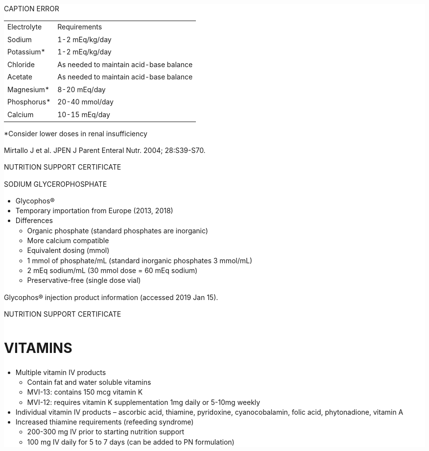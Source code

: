 CAPTION ERROR

<a id='720cb630-2b00-496b-bcf3-b8c662d06491'></a>

<table id="15-1">
<tr><td id="15-2">Electrolyte</td><td id="15-3">Requirements</td></tr>
<tr><td id="15-4">Sodium</td><td id="15-5">1-2 mEq/kg/day</td></tr>
<tr><td id="15-6">Potassium*</td><td id="15-7">1-2 mEq/kg/day</td></tr>
<tr><td id="15-8">Chloride</td><td id="15-9">As needed to maintain acid-base balance</td></tr>
<tr><td id="15-a">Acetate</td><td id="15-b">As needed to maintain acid-base balance</td></tr>
<tr><td id="15-c">Magnesium*</td><td id="15-d">8-20 mEq/day</td></tr>
<tr><td id="15-e">Phosphorus*</td><td id="15-f">20-40 mmol/day</td></tr>
<tr><td id="15-g">Calcium</td><td id="15-h">10-15 mEq/day</td></tr>
</table>
*Consider lower doses in renal insufficiency

<a id='b8363a63-87b9-4279-a2b4-9bc53749ad0b'></a>

Mirtallo J et al. JPEN J Parent Enteral Nutr. 2004; 28:S39-S70.

<a id='c01d4fce-b3a8-4a2f-bc5e-dba5685dff80'></a>

NUTRITION SUPPORT
CERTIFICATE

<a id='01cfd44a-bc87-4fa8-a437-e9ae6ea9b2c9'></a>

SODIUM GLYCEROPHOSPHATE

*   Glycophos®
*   Temporary importation from Europe (2013, 2018)
*   Differences
    *   Organic phosphate (standard phosphates are inorganic)
    *   More calcium compatible
    *   Equivalent dosing (mmol)
    *   1 mmol of phosphate/mL (standard inorganic phosphates 3 mmol/mL)
    *   2 mEq sodium/mL (30 mmol dose = 60 mEq sodium)
    *   Preservative-free (single dose vial)

Glycophos® injection product information (accessed 2019 Jan 15).

NUTRITION SUPPORT
CERTIFICATE

<a id='f16e6d17-dcc5-4da8-b863-b58cfb973b56'></a>

# VITAMINS

*   Multiple vitamin IV products
    *   Contain fat and water soluble vitamins
    *   MVI-13: contains 150 mcg vitamin K
    *   MVI-12: requires vitamin K supplementation 1mg daily or 5-10mg weekly
*   Individual vitamin IV products – ascorbic acid, thiamine, pyridoxine, cyanocobalamin, folic acid, phytonadione, vitamin A
*   Increased thiamine requirements (refeeding syndrome)
    *   200-300 mg IV prior to starting nutrition support
    *   100 mg IV daily for 5 to 7 days (can be added to PN formulation)
